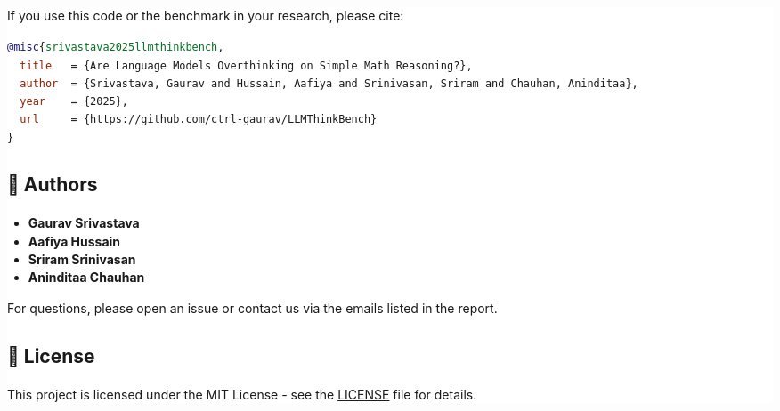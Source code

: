If you use this code or the benchmark in your research, please cite:

```bibtex
@misc{srivastava2025llmthinkbench,
  title   = {Are Language Models Overthinking on Simple Math Reasoning?},
  author  = {Srivastava, Gaurav and Hussain, Aafiya and Srinivasan, Sriram and Chauhan, Aninditaa},
  year    = {2025},
  url     = {https://github.com/ctrl-gaurav/LLMThinkBench}
}
```

## 👥 Authors

- **Gaurav Srivastava** 
- **Aafiya Hussain**
- **Sriram Srinivasan**
- **Aninditaa Chauhan**

For questions, please open an issue or contact us via the emails listed in the report.

## 📄 License

This project is licensed under the MIT License - see the [LICENSE](LICENSE) file for details.